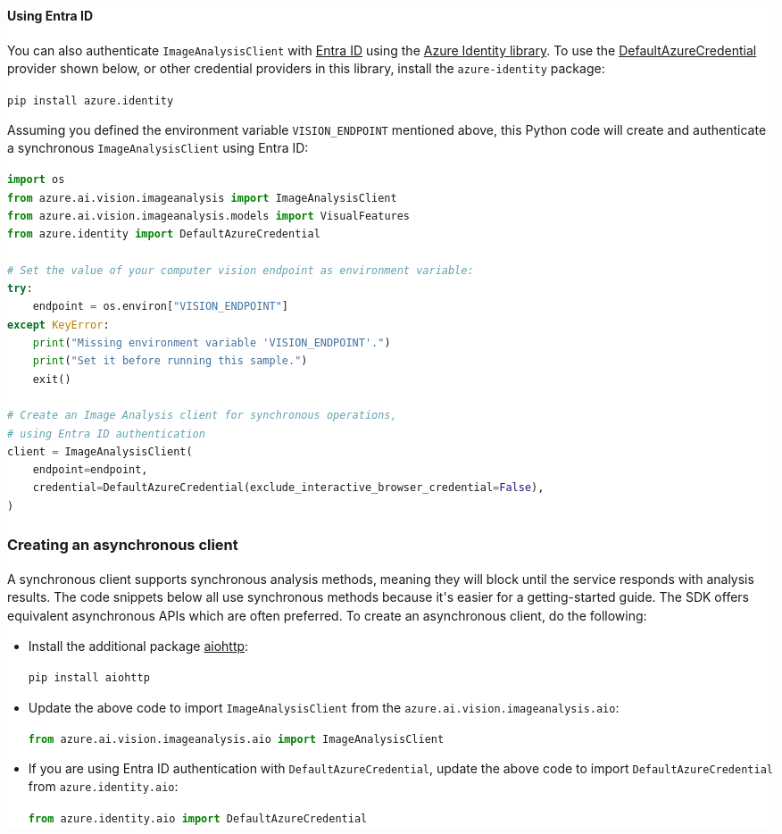 

#### Using Entra ID

You can also authenticate `ImageAnalysisClient` with [Entra ID](https://learn.microsoft.com/entra/fundamentals/whatis) using the [Azure Identity library](https://learn.microsoft.com/python/api/overview/azure/identity-readme?view=azure-python). To use the [DefaultAzureCredential](https://learn.microsoft.com/python/api/azure-identity/azure.identity.defaultazurecredential?view=azure-python) provider shown below, or other credential providers in this library, install the `azure-identity` package:

```bash
pip install azure.identity
```

Assuming you defined the environment variable `VISION_ENDPOINT` mentioned above, this Python code will create and authenticate a synchronous `ImageAnalysisClient` using Entra ID:



```python
import os
from azure.ai.vision.imageanalysis import ImageAnalysisClient
from azure.ai.vision.imageanalysis.models import VisualFeatures
from azure.identity import DefaultAzureCredential

# Set the value of your computer vision endpoint as environment variable:
try:
    endpoint = os.environ["VISION_ENDPOINT"]
except KeyError:
    print("Missing environment variable 'VISION_ENDPOINT'.")
    print("Set it before running this sample.")
    exit()

# Create an Image Analysis client for synchronous operations,
# using Entra ID authentication
client = ImageAnalysisClient(
    endpoint=endpoint,
    credential=DefaultAzureCredential(exclude_interactive_browser_credential=False),
)
```



### Creating an asynchronous client

A synchronous client supports synchronous analysis methods, meaning they will block until the service responds with analysis results. The code snippets below all use synchronous methods because it's easier for a getting-started guide. The SDK offers equivalent asynchronous APIs which are often preferred. To create an asynchronous client, do the following:

* Install the additional package [aiohttp](https://pypi.org/project/aiohttp/):
    ```bash
    pip install aiohttp
    ```
* Update the above code to import `ImageAnalysisClient` from the `azure.ai.vision.imageanalysis.aio`:
    ```python
    from azure.ai.vision.imageanalysis.aio import ImageAnalysisClient
    ```
* If you are using Entra ID authentication with `DefaultAzureCredential`, update the above code to import `DefaultAzureCredential` from `azure.identity.aio`:
    ```python
    from azure.identity.aio import DefaultAzureCredential
    ```
